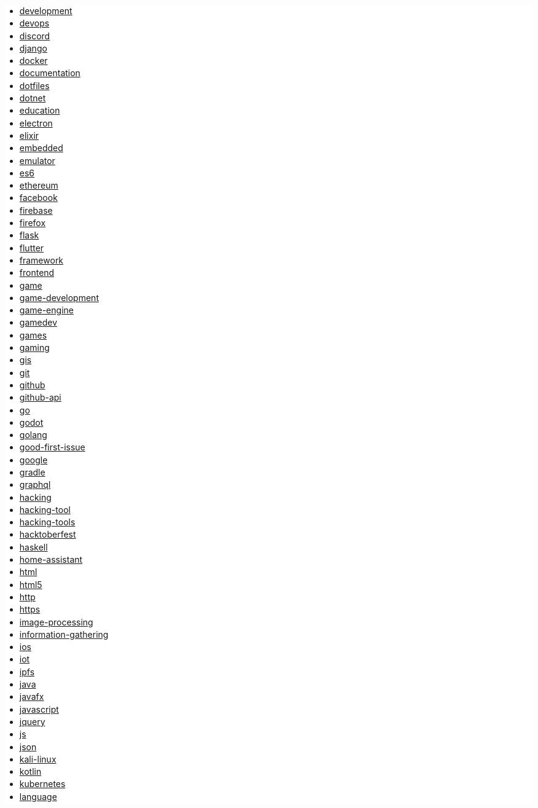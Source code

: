 - [development](#development)
- [devops](#devops)
- [discord](#discord)
- [django](#django)
- [docker](#docker)
- [documentation](#documentation)
- [dotfiles](#dotfiles)
- [dotnet](#dotnet)
- [education](#education)
- [electron](#electron)
- [elixir](#elixir)
- [embedded](#embedded)
- [emulator](#emulator)
- [es6](#es6)
- [ethereum](#ethereum)
- [facebook](#facebook)
- [firebase](#firebase)
- [firefox](#firefox)
- [flask](#flask)
- [flutter](#flutter)
- [framework](#framework)
- [frontend](#frontend)
- [game](#game)
- [game-development](#game-development)
- [game-engine](#game-engine)
- [gamedev](#gamedev)
- [games](#games)
- [gaming](#gaming)
- [gis](#gis)
- [git](#git)
- [github](#github)
- [github-api](#github-api)
- [go](#go)
- [godot](#godot)
- [golang](#golang)
- [good-first-issue](#good-first-issue)
- [google](#google)
- [gradle](#gradle)
- [graphql](#graphql)
- [hacking](#hacking)
- [hacking-tool](#hacking-tool)
- [hacking-tools](#hacking-tools)
- [hacktoberfest](#hacktoberfest)
- [haskell](#haskell)
- [home-assistant](#home-assistant)
- [html](#html)
- [html5](#html5)
- [http](#http)
- [https](#https)
- [image-processing](#image-processing)
- [information-gathering](#information-gathering)
- [ios](#ios)
- [iot](#iot)
- [ipfs](#ipfs)
- [java](#java)
- [javafx](#javafx)
- [javascript](#javascript)
- [jquery](#jquery)
- [js](#js)
- [json](#json)
- [kali-linux](#kali-linux)
- [kotlin](#kotlin)
- [kubernetes](#kubernetes)
- [language](#language)